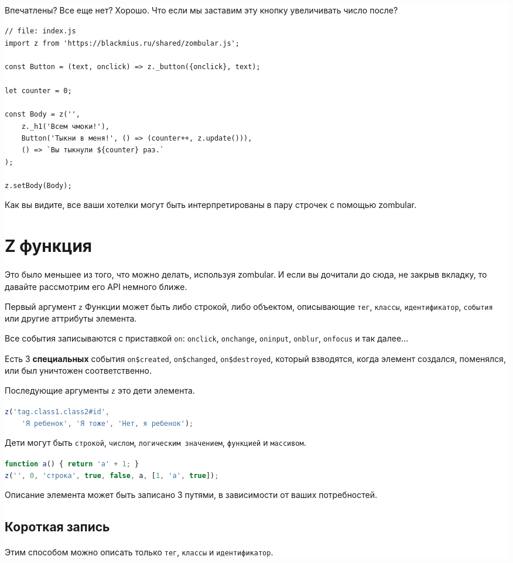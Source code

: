 Впечатлены? Все еще нет? Хорошо. Что если мы заставим эту кнопку увеличивать число после?

``` demo
// file: index.js
import z from 'https://blackmius.ru/shared/zombular.js';

const Button = (text, onclick) => z._button({onclick}, text);

let counter = 0;

const Body = z('',
    z._h1('Всем чмоки!'),
    Button('Тыкни в меня!', () => (counter++, z.update())),
    () => `Вы тыкнули ${counter} раз.`
);

z.setBody(Body);
```

Как вы видите, все ваши хотелки могут быть интерпретированы в пару строчек
с помощью zombular.

# Z функция

Это было меньшее из того, что можно делать, используя zombular. И если вы
дочитали до сюда, не закрыв вкладку, то давайте рассмотрим его API немного ближе.

Первый аргумент `z` Функции может быть либо строкой, либо объектом, описывающие
`тег`, `классы`, `идентификатор`, `события` или другие аттрибуты элемента.

Все события записываются с приставкой `on`: `onclick`, `onchange`, `oninput`,
`onblur`, `onfocus` и так далее...

Есть 3 __специальных__ события `on$created`, `on$changed`, `on$destroyed`,
который взводятся, когда элемент создался, поменялся, или был уничтожен соответственно.

Последующие аргументы `z` это дети элемента.

``` js
z('tag.class1.class2#id',
    'Я ребенок', 'Я тоже', 'Нет, я ребенок');
```

Дети могут быть `строкой`, `числом`, `логическим значением`, `функцией` и `массивом`.

``` js
function a() { return 'a' + 1; }
z('', 0, 'строка', true, false, a, [1, 'а', true]);
```

Описание элемента может быть записано 3 путями, в зависимости от ваших потребностей.

## Короткая запись

Этим способом можно описать только `тег`, `классы` и `идентификатор`.
